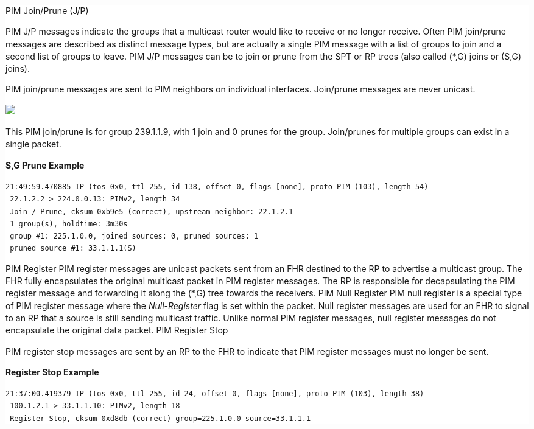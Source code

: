</div>
</div></td>
</tr>
<tr class="even">
<td><p>PIM Join/Prune (J/P)</p></td>
<td><p>PIM J/P messages indicate the groups that a multicast router would like to receive or no longer receive. Often PIM join/prune messages are described as distinct message types, but are actually a single PIM message with a list of groups to join and a second list of groups to leave. PIM J/P messages can be to join or prune from the SPT or RP trees (also called (*,G) joins or (S,G) joins).</p>
<div>
<div>
<p>PIM join/prune messages are sent to PIM neighbors on individual interfaces. Join/prune messages are never unicast.</p>
</div>
</div>
<p><img src="attachments/8362899/8362906.png" height="250" /></p>
<p>This PIM join/prune is for group 239.1.1.9, with 1 join and 0 prunes for the group. Join/prunes for multiple groups can exist in a single packet.</p>
<div class="code panel pdl" style="border-width: 1px;">
<div class="codeHeader panelHeader pdl" style="border-bottom-width: 1px;">
<strong>S,G Prune Example</strong>
</div>
<div class="codeContent panelContent pdl">
<pre class="text" data-syntaxhighlighter-params="brush: text; gutter: false; theme: Confluence" data-theme="Confluence" style="brush: text; gutter: false; theme: Confluence"><code>21:49:59.470885 IP (tos 0x0, ttl 255, id 138, offset 0, flags [none], proto PIM (103), length 54)
 22.1.2.2 &gt; 224.0.0.13: PIMv2, length 34
 Join / Prune, cksum 0xb9e5 (correct), upstream-neighbor: 22.1.2.1
 1 group(s), holdtime: 3m30s
 group #1: 225.1.0.0, joined sources: 0, pruned sources: 1
 pruned source #1: 33.1.1.1(S)</code></pre>
</div>
</div></td>
</tr>
<tr class="odd">
<td>PIM Register</td>
<td>PIM register messages are unicast packets sent from an FHR destined to the RP to advertise a multicast group. The FHR fully encapsulates the original multicast packet in PIM register messages. The RP is responsible for decapsulating the PIM register message and forwarding it along the (*,G) tree towards the receivers.</td>
</tr>
<tr class="even">
<td>PIM Null Register</td>
<td>PIM null register is a special type of PIM register message where the <em>Null-Register</em> flag is set within the packet. Null register messages are used for an FHR to signal to an RP that a source is still sending multicast traffic. Unlike normal PIM register messages, null register messages do not encapsulate the original data packet.</td>
</tr>
<tr class="odd">
<td>PIM Register Stop</td>
<td><p>PIM register stop messages are sent by an RP to the FHR to indicate that PIM register messages must no longer be sent.</p>
<div class="code panel pdl" style="border-width: 1px;">
<div class="codeHeader panelHeader pdl" style="border-bottom-width: 1px;">
<strong>Register Stop Example</strong>
</div>
<div class="codeContent panelContent pdl">
<pre class="text" data-syntaxhighlighter-params="brush: text; gutter: false; theme: Confluence" data-theme="Confluence" style="brush: text; gutter: false; theme: Confluence"><code>21:37:00.419379 IP (tos 0x0, ttl 255, id 24, offset 0, flags [none], proto PIM (103), length 38)
 100.1.2.1 &gt; 33.1.1.10: PIMv2, length 18
 Register Stop, cksum 0xd8db (correct) group=225.1.0.0 source=33.1.1.1</code></pre>